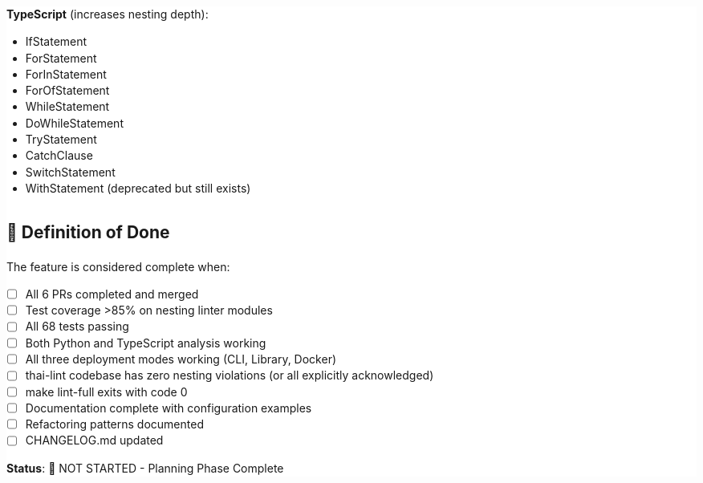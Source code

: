 **TypeScript** (increases nesting depth):
- IfStatement
- ForStatement
- ForInStatement
- ForOfStatement
- WhileStatement
- DoWhileStatement
- TryStatement
- CatchClause
- SwitchStatement
- WithStatement (deprecated but still exists)

## 🎯 Definition of Done

The feature is considered complete when:
- [ ] All 6 PRs completed and merged
- [ ] Test coverage >85% on nesting linter modules
- [ ] All 68 tests passing
- [ ] Both Python and TypeScript analysis working
- [ ] All three deployment modes working (CLI, Library, Docker)
- [ ] thai-lint codebase has zero nesting violations (or all explicitly acknowledged)
- [ ] make lint-full exits with code 0
- [ ] Documentation complete with configuration examples
- [ ] Refactoring patterns documented
- [ ] CHANGELOG.md updated

**Status**: 🔴 NOT STARTED - Planning Phase Complete

